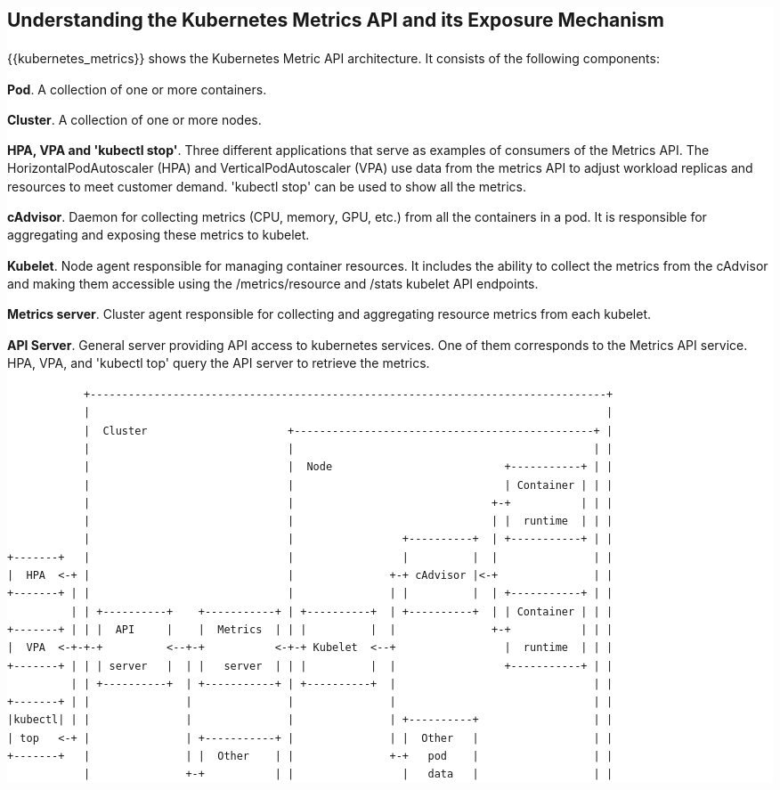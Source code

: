 ## Understanding the Kubernetes Metrics API and its Exposure Mechanism

{{kubernetes_metrics}} shows the Kubernetes Metric API architecture.
It consists of the following components:

**Pod**. A collection of one or more containers.

**Cluster**. A collection of one or more nodes.

**HPA, VPA and 'kubectl stop'**. Three different applications that
serve as examples of consumers of the Metrics API.
The HorizontalPodAutoscaler (HPA) and VerticalPodAutoscaler
(VPA) use data from the metrics
API to adjust workload replicas and resources to meet
customer demand. 'kubectl stop' can
be used to show all the metrics.

**cAdvisor**. Daemon for collecting metrics (CPU, memory, GPU, etc.) from all the containers
in a pod. It is responsible for aggregating and exposing these metrics to kubelet.

**Kubelet**. Node agent responsible for managing container resources. It includes the
ability to collect the metrics from the cAdvisor and making them accessible
using the /metrics/resource and /stats kubelet API endpoints.

**Metrics server**. Cluster agent responsible for collecting and aggregating resource metrics
from each kubelet.

**API Server**. General server providing API access to kubernetes services.
One of them corresponds to the Metrics API service. HPA, VPA, and
'kubectl top' query the API server to retrieve the metrics.




                +---------------------------------------------------------------------------------+
                |                                                                                 |
                |  Cluster                      +-----------------------------------------------+ |
                |                               |                                               | |
                |                               |  Node                           +-----------+ | |
                |                               |                                 | Container | | |
                |                               |                               +-+           | | |
                |                               |                               | |  runtime  | | |
                |                               |                 +----------+  | +-----------+ | |
    +-------+   |                               |                 |          |  |               | |
    |  HPA  <-+ |                               |               +-+ cAdvisor |<-+               | |
    +-------+ | |                               |               | |          |  | +-----------+ | |
              | | +----------+    +-----------+ | +----------+  | +----------+  | | Container | | |
    +-------+ | | |  API     |    |  Metrics  | | |          |  |               +-+           | | |
    |  VPA  <-+-+-+          <--+-+           <-+-+ Kubelet  <--+                 |  runtime  | | |
    +-------+ | | | server   |  | |   server  | | |          |  |                 +-----------+ | |
              | | +----------+  | +-----------+ | +----------+  |                               | |
    +-------+ | |               |               |               |                               | |
    |kubectl| | |               |               |               | +----------+                  | |
    | top   <-+ |               | +-----------+ |               | |  Other   |                  | |
    +-------+   |               | |  Other    | |               +-+   pod    |                  | |
                |               +-+           | |                 |   data   |                  | |